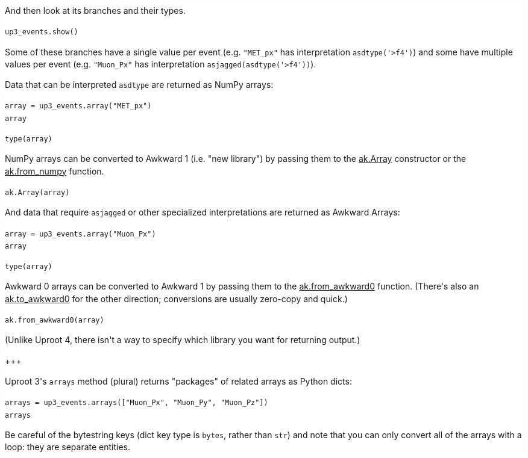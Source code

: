 And then look at its branches and their types.

```{code-cell} ipython3
up3_events.show()
```

Some of these branches have a single value per event (e.g. `"MET_px"` has interpretation `asdtype('>f4')`) and some have multiple values per event (e.g. `"Muon_Px"` has interpretation `asjagged(asdtype('>f4'))`).

Data that can be interpreted `asdtype` are returned as NumPy arrays:

```{code-cell} ipython3
array = up3_events.array("MET_px")
array
```

```{code-cell} ipython3
type(array)
```

NumPy arrays can be converted to Awkward 1 (i.e. "new library") by passing them to the [ak.Array](https://awkward-array.readthedocs.io/en/latest/_auto/ak.Array.html) constructor or the [ak.from_numpy](https://awkward-array.readthedocs.io/en/latest/_auto/ak.from_numpy.html) function.

```{code-cell} ipython3
ak.Array(array)
```

And data that require `asjagged` or other specialized interpretations are returned as Awkward Arrays:

```{code-cell} ipython3
array = up3_events.array("Muon_Px")
array
```

```{code-cell} ipython3
type(array)
```

Awkward 0 arrays can be converted to Awkward 1 by passing them to the [ak.from_awkward0](https://awkward-array.readthedocs.io/en/latest/_auto/ak.from_awkward0.html) function. (There's also an [ak.to_awkward0](https://awkward-array.readthedocs.io/en/latest/_auto/ak.to_awkward0.html) for the other direction; conversions are usually zero-copy and quick.)

```{code-cell} ipython3
ak.from_awkward0(array)
```

(Unlike Uproot 4, there isn't a way to specify which library you want for returning output.)

+++

Uproot 3's `arrays` method (plural) returns "packages" of related arrays as Python dicts:

```{code-cell} ipython3
arrays = up3_events.arrays(["Muon_Px", "Muon_Py", "Muon_Pz"])
arrays
```

Be careful of the bytestring keys (dict key type is `bytes`, rather than `str`) and note that you can only convert all of the arrays with a loop: they are separate entities.
